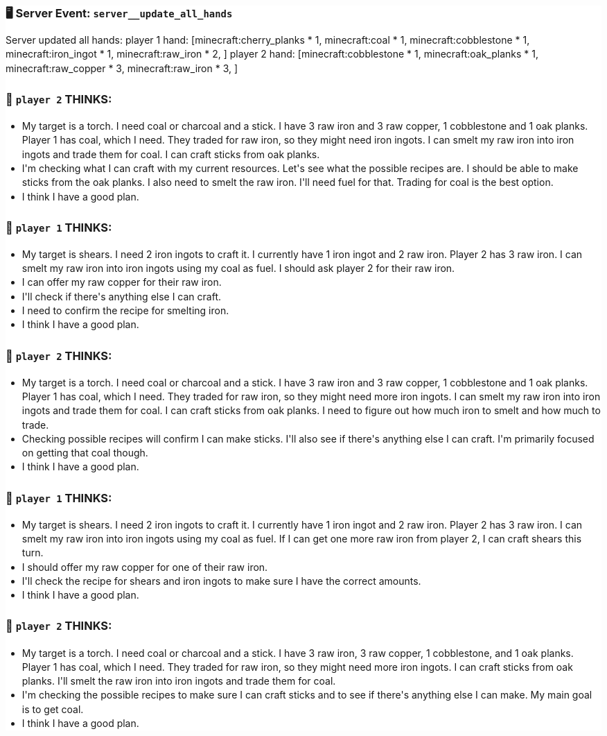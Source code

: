 
### 🖥 Server Event: `server__update_all_hands`
Server updated all hands:
player 1 hand: [minecraft:cherry_planks * 1, minecraft:coal * 1, minecraft:cobblestone * 1, minecraft:iron_ingot * 1, minecraft:raw_iron * 2, ]
player 2 hand: [minecraft:cobblestone * 1, minecraft:oak_planks * 1, minecraft:raw_copper * 3, minecraft:raw_iron * 3, ]


### 🧠 `player 2` THINKS:
- My target is a torch. I need coal or charcoal and a stick. I have 3 raw iron and 3 raw copper, 1 cobblestone and 1 oak planks.  Player 1 has coal, which I need. They traded for raw iron, so they might need iron ingots. I can smelt my raw iron into iron ingots and trade them for coal. I can craft sticks from oak planks.
- I'm checking what I can craft with my current resources.  Let's see what the possible recipes are.  I should be able to make sticks from the oak planks.  I also need to smelt the raw iron. I'll need fuel for that.  Trading for coal is the best option.  <current status>
- I think I have a good plan.

### 🧠 `player 1` THINKS:
- My target is shears. I need 2 iron ingots to craft it. I currently have 1 iron ingot and 2 raw iron.  Player 2 has 3 raw iron. I can smelt my raw iron into iron ingots using my coal as fuel. I should ask player 2 for their raw iron.  <current status>
- I can offer my raw copper for their raw iron.
- I'll check if there's anything else I can craft.
- I need to confirm the recipe for smelting iron.
- I think I have a good plan.

### 🧠 `player 2` THINKS:
- My target is a torch. I need coal or charcoal and a stick. I have 3 raw iron and 3 raw copper, 1 cobblestone and 1 oak planks.  Player 1 has coal, which I need. They traded for raw iron, so they might need more iron ingots. I can smelt my raw iron into iron ingots and trade them for coal. I can craft sticks from oak planks.  I need to figure out how much iron to smelt and how much to trade.
- Checking possible recipes will confirm I can make sticks.  I'll also see if there's anything else I can craft.  I'm primarily focused on getting that coal though.  <current status>
- I think I have a good plan.

### 🧠 `player 1` THINKS:
- My target is shears. I need 2 iron ingots to craft it. I currently have 1 iron ingot and 2 raw iron. Player 2 has 3 raw iron. I can smelt my raw iron into iron ingots using my coal as fuel.  If I can get one more raw iron from player 2, I can craft shears this turn.  <current status>
- I should offer my raw copper for one of their raw iron.
- I'll check the recipe for shears and iron ingots to make sure I have the correct amounts.
- I think I have a good plan.

### 🧠 `player 2` THINKS:
- My target is a torch. I need coal or charcoal and a stick. I have 3 raw iron, 3 raw copper, 1 cobblestone, and 1 oak planks. Player 1 has coal, which I need. They traded for raw iron, so they might need more iron ingots. I can craft sticks from oak planks.  I'll smelt the raw iron into iron ingots and trade them for coal.
- I'm checking the possible recipes to make sure I can craft sticks and to see if there's anything else I can make.  My main goal is to get coal.  <current status>
- I think I have a good plan.
